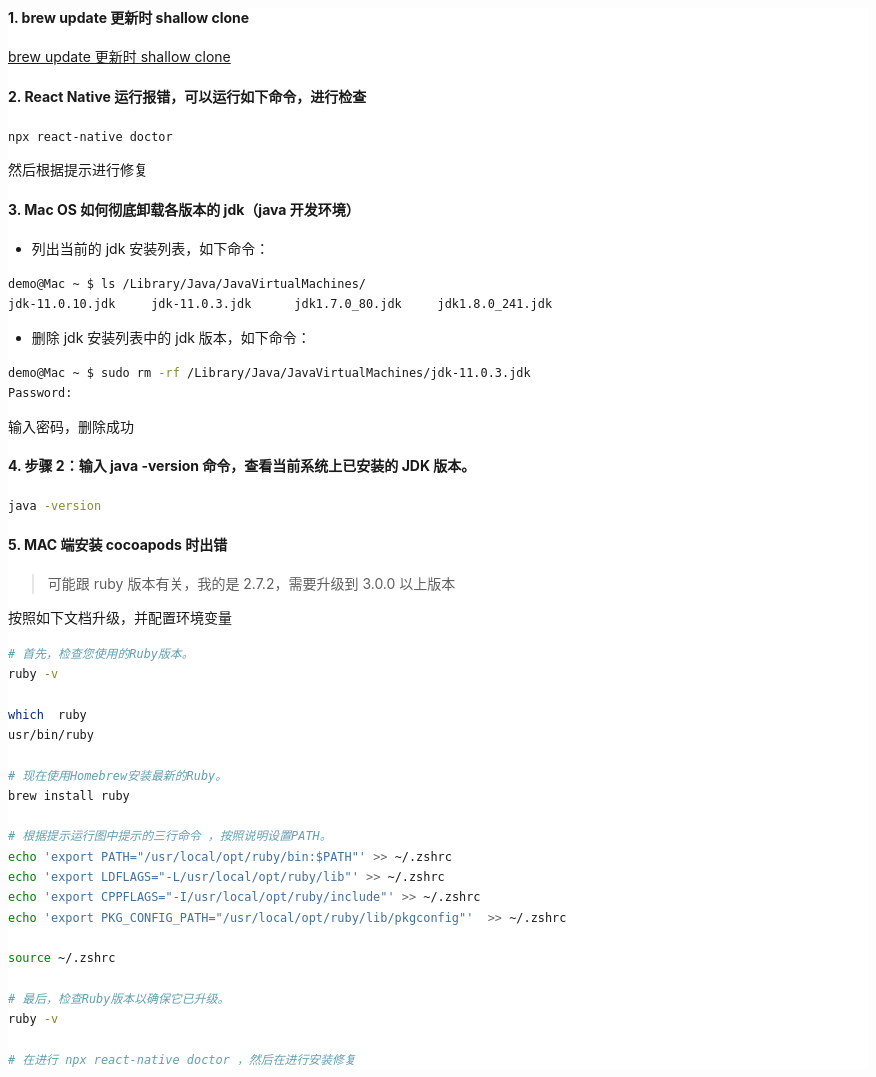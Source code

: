#### 1. brew update 更新时 shallow clone

[brew update 更新时 shallow clone](https://zhuanlan.zhihu.com/p/351199589)

#### 2. React Native 运行报错，可以运行如下命令，进行检查

```bash
npx react-native doctor
```

然后根据提示进行修复

#### 3. Mac OS 如何彻底卸载各版本的 jdk（java 开发环境）

- 列出当前的 jdk 安装列表，如下命令：

```bash
demo@Mac ~ $ ls /Library/Java/JavaVirtualMachines/
jdk-11.0.10.jdk		jdk-11.0.3.jdk		jdk1.7.0_80.jdk		jdk1.8.0_241.jdk
```

- 删除 jdk 安装列表中的 jdk 版本，如下命令：

```bash
demo@Mac ~ $ sudo rm -rf /Library/Java/JavaVirtualMachines/jdk-11.0.3.jdk
Password:
```

输入密码，删除成功

#### 4. 步骤 2：输入 java -version 命令，查看当前系统上已安装的 JDK 版本。

```bash
java -version
```

#### 5. MAC 端安装 cocoapods 时出错

> 可能跟 ruby 版本有关，我的是 2.7.2，需要升级到 3.0.0 以上版本

按照如下文档升级，并配置环境变量

```bash
# 首先，检查您使用的Ruby版本。
ruby -v

which  ruby
usr/bin/ruby

# 现在使用Homebrew安装最新的Ruby。
brew install ruby

# 根据提示运行图中提示的三行命令 ，按照说明设置PATH。
echo 'export PATH="/usr/local/opt/ruby/bin:$PATH"' >> ~/.zshrc
echo 'export LDFLAGS="-L/usr/local/opt/ruby/lib"' >> ~/.zshrc
echo 'export CPPFLAGS="-I/usr/local/opt/ruby/include"' >> ~/.zshrc
echo 'export PKG_CONFIG_PATH="/usr/local/opt/ruby/lib/pkgconfig"'  >> ~/.zshrc

source ~/.zshrc

# 最后，检查Ruby版本以确保它已升级。
ruby -v

# 在进行 npx react-native doctor ，然后在进行安装修复
```
